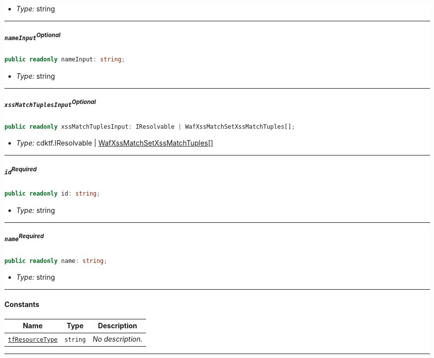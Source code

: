 - *Type:* string

---

##### `nameInput`<sup>Optional</sup> <a name="nameInput" id="@cdktf/aws-cdk.wafXssMatchSet.WafXssMatchSet.property.nameInput"></a>

```typescript
public readonly nameInput: string;
```

- *Type:* string

---

##### `xssMatchTuplesInput`<sup>Optional</sup> <a name="xssMatchTuplesInput" id="@cdktf/aws-cdk.wafXssMatchSet.WafXssMatchSet.property.xssMatchTuplesInput"></a>

```typescript
public readonly xssMatchTuplesInput: IResolvable | WafXssMatchSetXssMatchTuples[];
```

- *Type:* cdktf.IResolvable | <a href="#@cdktf/aws-cdk.wafXssMatchSet.WafXssMatchSetXssMatchTuples">WafXssMatchSetXssMatchTuples</a>[]

---

##### `id`<sup>Required</sup> <a name="id" id="@cdktf/aws-cdk.wafXssMatchSet.WafXssMatchSet.property.id"></a>

```typescript
public readonly id: string;
```

- *Type:* string

---

##### `name`<sup>Required</sup> <a name="name" id="@cdktf/aws-cdk.wafXssMatchSet.WafXssMatchSet.property.name"></a>

```typescript
public readonly name: string;
```

- *Type:* string

---

#### Constants <a name="Constants" id="Constants"></a>

| **Name** | **Type** | **Description** |
| --- | --- | --- |
| <code><a href="#@cdktf/aws-cdk.wafXssMatchSet.WafXssMatchSet.property.tfResourceType">tfResourceType</a></code> | <code>string</code> | *No description.* |

---
